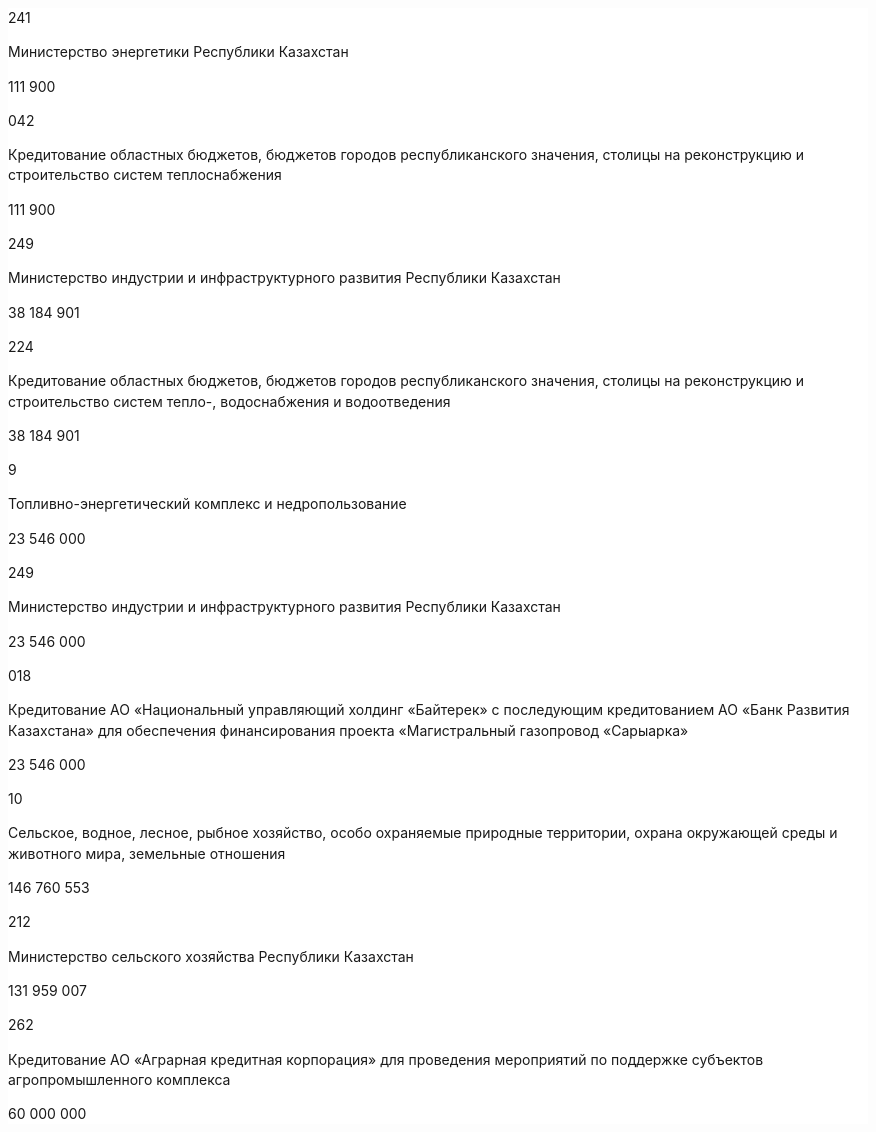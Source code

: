 241

Министерство энергетики Республики Казахстан

111 900

042

Кредитование областных бюджетов, бюджетов городов республиканского значения, столицы на реконструкцию и строительство систем теплоснабжения

111 900

249

Министерство индустрии и инфраструктурного развития Республики Казахстан 

38 184 901

224

Кредитование областных бюджетов, бюджетов городов  республиканского значения, столицы на реконструкцию и строительство систем тепло-, водоснабжения и водоотведения 

38 184 901

9

Топливно-энергетический комплекс и недропользование

23 546 000

249

Министерство индустрии и инфраструктурного развития Республики Казахстан 

23 546 000

018

Кредитование АО «Национальный управляющий холдинг «Байтерек» с последующим кредитованием  АО «Банк Развития Казахстана» для обеспечения финансирования проекта «Магистральный газопровод «Сарыарка» 

23 546 000

10

Сельское, водное, лесное, рыбное хозяйство, особо охраняемые природные территории, охрана окружающей среды и животного мира, земельные отношения

146 760 553

212

Министерство сельского хозяйства Республики Казахстан

131 959 007

262

Кредитование АО «Аграрная кредитная корпорация» для проведения мероприятий по поддержке субъектов агропромышленного комплекса

60 000 000

